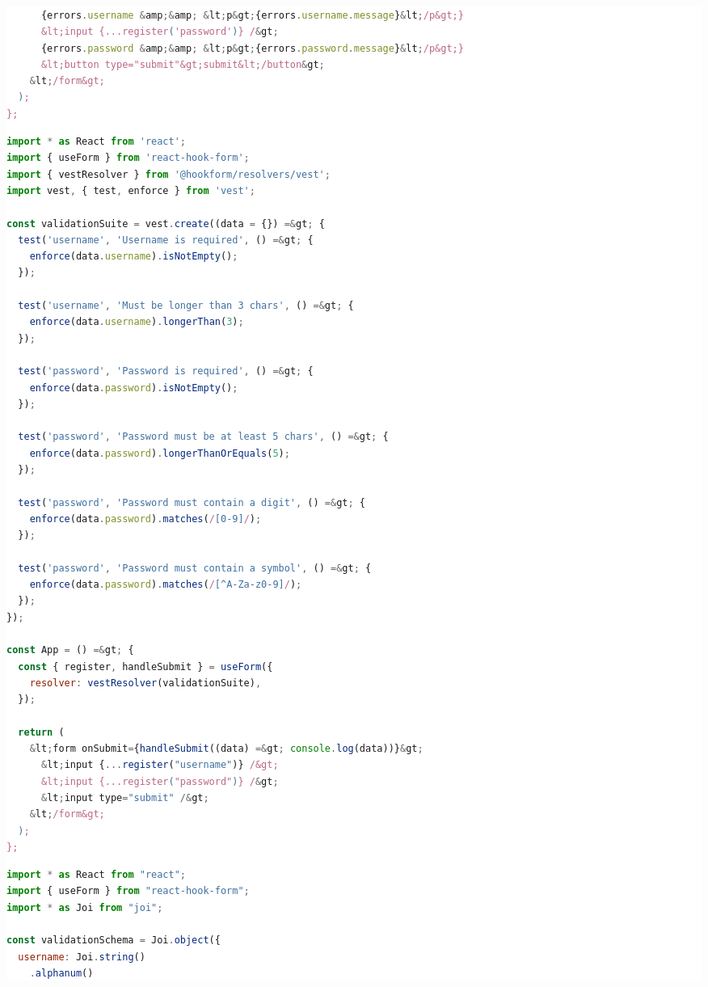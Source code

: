```javascript
      {errors.username &amp;&amp; &lt;p&gt;{errors.username.message}&lt;/p&gt;}
      &lt;input {...register('password')} /&gt;
      {errors.password &amp;&amp; &lt;p&gt;{errors.password.message}&lt;/p&gt;}
      &lt;button type="submit"&gt;submit&lt;/button&gt;
    &lt;/form&gt;
  );
};

```
```javascript
import * as React from 'react';
import { useForm } from 'react-hook-form';
import { vestResolver } from '@hookform/resolvers/vest';
import vest, { test, enforce } from 'vest';

const validationSuite = vest.create((data = {}) =&gt; {
  test('username', 'Username is required', () =&gt; {
    enforce(data.username).isNotEmpty();
  });

  test('username', 'Must be longer than 3 chars', () =&gt; {
    enforce(data.username).longerThan(3);
  });

  test('password', 'Password is required', () =&gt; {
    enforce(data.password).isNotEmpty();
  });

  test('password', 'Password must be at least 5 chars', () =&gt; {
    enforce(data.password).longerThanOrEquals(5);
  });

  test('password', 'Password must contain a digit', () =&gt; {
    enforce(data.password).matches(/[0-9]/);
  });

  test('password', 'Password must contain a symbol', () =&gt; {
    enforce(data.password).matches(/[^A-Za-z0-9]/);
  });
});

const App = () =&gt; {
  const { register, handleSubmit } = useForm({
    resolver: vestResolver(validationSuite),
  });

  return (
    &lt;form onSubmit={handleSubmit((data) =&gt; console.log(data))}&gt;
      &lt;input {...register("username")} /&gt;
      &lt;input {...register("password")} /&gt;
      &lt;input type="submit" /&gt;
    &lt;/form&gt;
  );
};

```
```javascript
import * as React from "react";
import { useForm } from "react-hook-form";
import * as Joi from "joi";

const validationSchema = Joi.object({
  username: Joi.string()
    .alphanum()
```